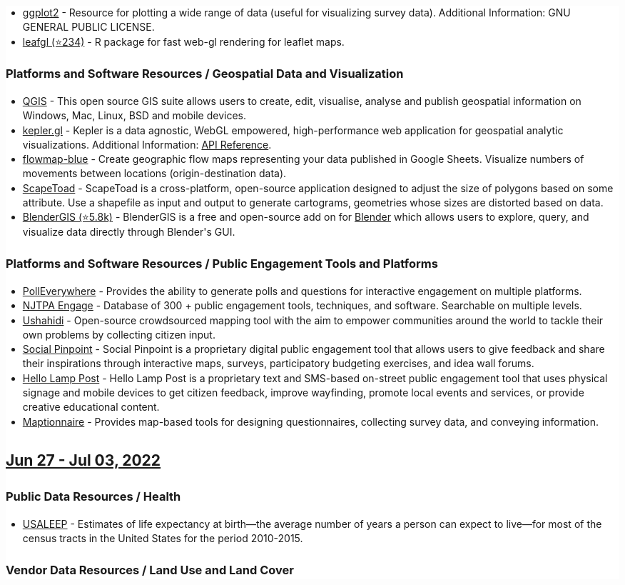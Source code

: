 *   [ggplot2](https://ggplot2.tidyverse.org/) - Resource for plotting a wide range of data (useful for visualizing survey data). Additional Information: GNU GENERAL PUBLIC LICENSE.
*   [leafgl (⭐234)](https://github.com/r-spatial/leafgl) - R package for fast web-gl rendering for leaflet maps.

### Platforms and Software Resources / Geospatial Data and Visualization

*   [QGIS](https://qgis.org/en/site/) - This open source GIS suite allows users to create, edit, visualise, analyse and publish geospatial information on Windows, Mac, Linux, BSD and mobile devices.
*   [kepler.gl](https://kepler.gl/) - Kepler is a data agnostic, WebGL empowered, high-performance web application for geospatial analytic visualizations. Additional Information: [API Reference](https://docs.kepler.gl/docs/api-reference).
*   [flowmap-blue](https://flowmap.blue) - Create geographic flow maps representing your data published in Google Sheets. Visualize numbers of movements between locations (origin-destination data).
*   [ScapeToad](http://scapetoad.choros.place/index.php) - ScapeToad is a cross-platform, open-source application designed to adjust the size of polygons based on some attribute. Use a shapefile as input and output to generate cartograms, geometries whose sizes are distorted based on data.
*   [BlenderGIS (⭐5.8k)](https://github.com/domlysz/BlenderGIS) - BlenderGIS is a free and open-source add on for [Blender](https://www.blender.org/) which allows users to explore, query, and visualize data directly through Blender's GUI.

### Platforms and Software Resources / Public Engagement Tools and Platforms

*   [PollEverywhere](https://www.polleverywhere.com/) - Provides the ability to generate polls and questions for interactive engagement on multiple platforms.
*   [NJTPA Engage](https://engage.njtpa.org/) - Database of 300 + public engagement tools, techniques, and software. Searchable on multiple levels.
*   [Ushahidi](https://www.ushahidi.com/) - Open-source crowdsourced mapping tool with the aim to empower communities around the world to tackle their own problems by collecting citizen input.
*   [Social Pinpoint](https://www.socialpinpoint.com/) - Social Pinpoint is a proprietary digital public engagement tool that allows users to give feedback and share their inspirations through interactive maps, surveys, participatory budgeting exercises, and idea wall forums.
*   [Hello Lamp Post](https://www.hellolamppost.co.uk/) - Hello Lamp Post is a proprietary text and SMS-based on-street public engagement tool that uses physical signage and mobile devices to get citizen feedback, improve wayfinding, promote local events and services, or provide creative educational content.
*   [Maptionnaire](https://www.maptionnaire.com) - Provides map-based tools for designing questionnaires, collecting survey data, and conveying information.

## [Jun 27 - Jul 03, 2022](/content/2022/26/README.md)

### Public Data Resources / Health

*   [USALEEP](https://www.cdc.gov/nchs/nvss/usaleep/usaleep.html) - Estimates of life expectancy at birth—the average number of years a person can expect to live—for most of the census tracts in the United States for the period 2010-2015.

### Vendor Data Resources / Land Use and Land Cover
